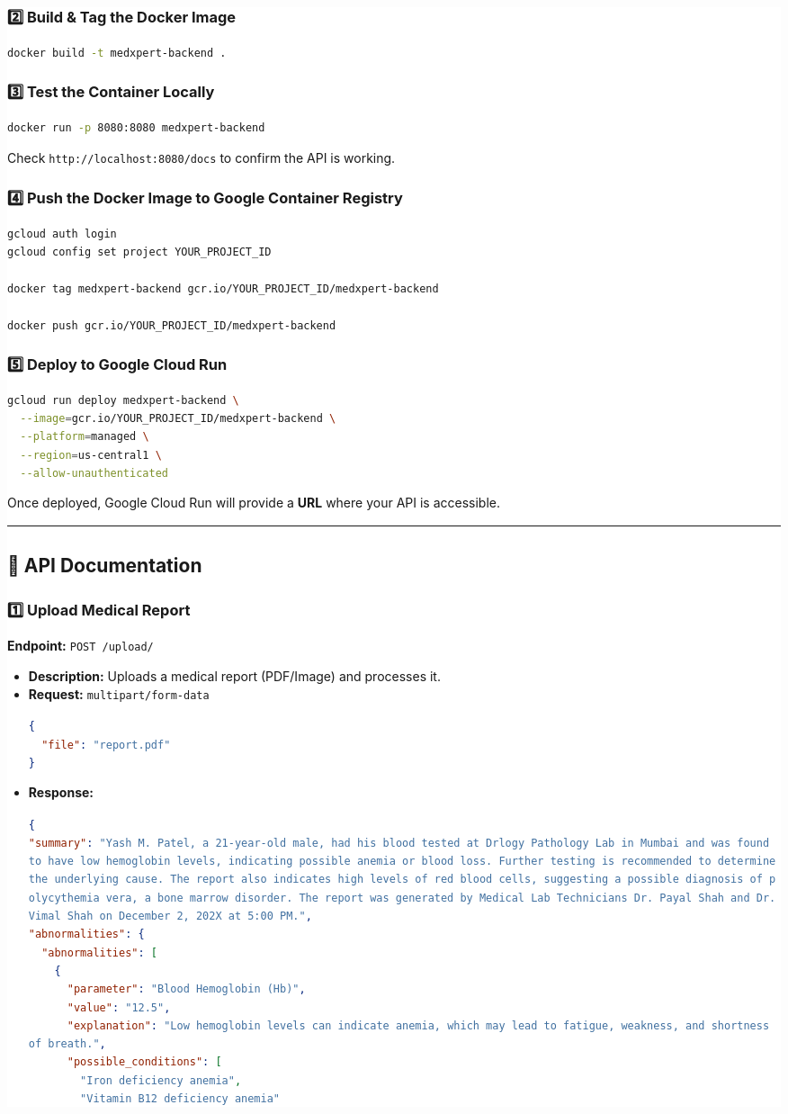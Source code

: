 ### **2️⃣ Build & Tag the Docker Image**
```bash
docker build -t medxpert-backend .
```

### **3️⃣ Test the Container Locally**
```bash
docker run -p 8080:8080 medxpert-backend
```
Check `http://localhost:8080/docs` to confirm the API is working.

### **4️⃣ Push the Docker Image to Google Container Registry**
```bash
gcloud auth login
gcloud config set project YOUR_PROJECT_ID

docker tag medxpert-backend gcr.io/YOUR_PROJECT_ID/medxpert-backend

docker push gcr.io/YOUR_PROJECT_ID/medxpert-backend
```

### **5️⃣ Deploy to Google Cloud Run**
```bash
gcloud run deploy medxpert-backend \
  --image=gcr.io/YOUR_PROJECT_ID/medxpert-backend \
  --platform=managed \
  --region=us-central1 \
  --allow-unauthenticated
```
Once deployed, Google Cloud Run will provide a **URL** where your API is accessible.  


---

## 📜 API Documentation
### **1️⃣ Upload Medical Report**
**Endpoint:** `POST /upload/`
- **Description:** Uploads a medical report (PDF/Image) and processes it.
- **Request:** `multipart/form-data`
  ```json
  {
    "file": "report.pdf"
  }
  ```
- **Response:**
  ```json
  {
  "summary": "Yash M. Patel, a 21-year-old male, had his blood tested at Drlogy Pathology Lab in Mumbai and was found to have low hemoglobin levels, indicating possible anemia or blood loss. Further testing is recommended to determine the underlying cause. The report also indicates high levels of red blood cells, suggesting a possible diagnosis of polycythemia vera, a bone marrow disorder. The report was generated by Medical Lab Technicians Dr. Payal Shah and Dr. Vimal Shah on December 2, 202X at 5:00 PM.",
  "abnormalities": {
    "abnormalities": [
      {
        "parameter": "Blood Hemoglobin (Hb)",
        "value": "12.5",
        "explanation": "Low hemoglobin levels can indicate anemia, which may lead to fatigue, weakness, and shortness of breath.",
        "possible_conditions": [
          "Iron deficiency anemia",
          "Vitamin B12 deficiency anemia"
  ```